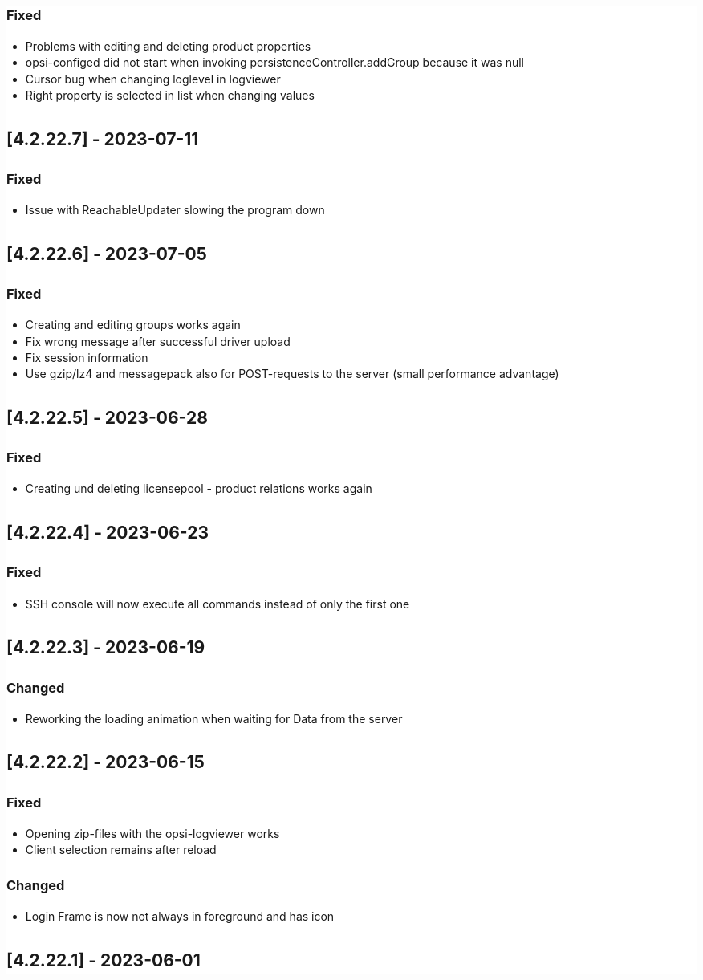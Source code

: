 ### Fixed
- Problems with editing and deleting product properties
- opsi-configed did not start when invoking persistenceController.addGroup because it was null
- Cursor bug when changing loglevel in logviewer
- Right property is selected in list when changing values

## [4.2.22.7] - 2023-07-11

### Fixed
- Issue with ReachableUpdater slowing the program down

## [4.2.22.6] - 2023-07-05

### Fixed
- Creating and editing groups works again
- Fix wrong message after successful driver upload
- Fix session information
- Use gzip/lz4 and messagepack also for POST-requests to the server (small performance advantage)

## [4.2.22.5] - 2023-06-28

### Fixed
- Creating und deleting licensepool - product relations works again

## [4.2.22.4] - 2023-06-23

### Fixed
- SSH console will now execute all commands instead of only the first one

## [4.2.22.3] - 2023-06-19

### Changed
- Reworking the loading animation when waiting for Data from the server

## [4.2.22.2] - 2023-06-15

### Fixed
- Opening zip-files with the opsi-logviewer works
- Client selection remains after reload

### Changed
- Login Frame is now not always in foreground and has icon

## [4.2.22.1] - 2023-06-01
